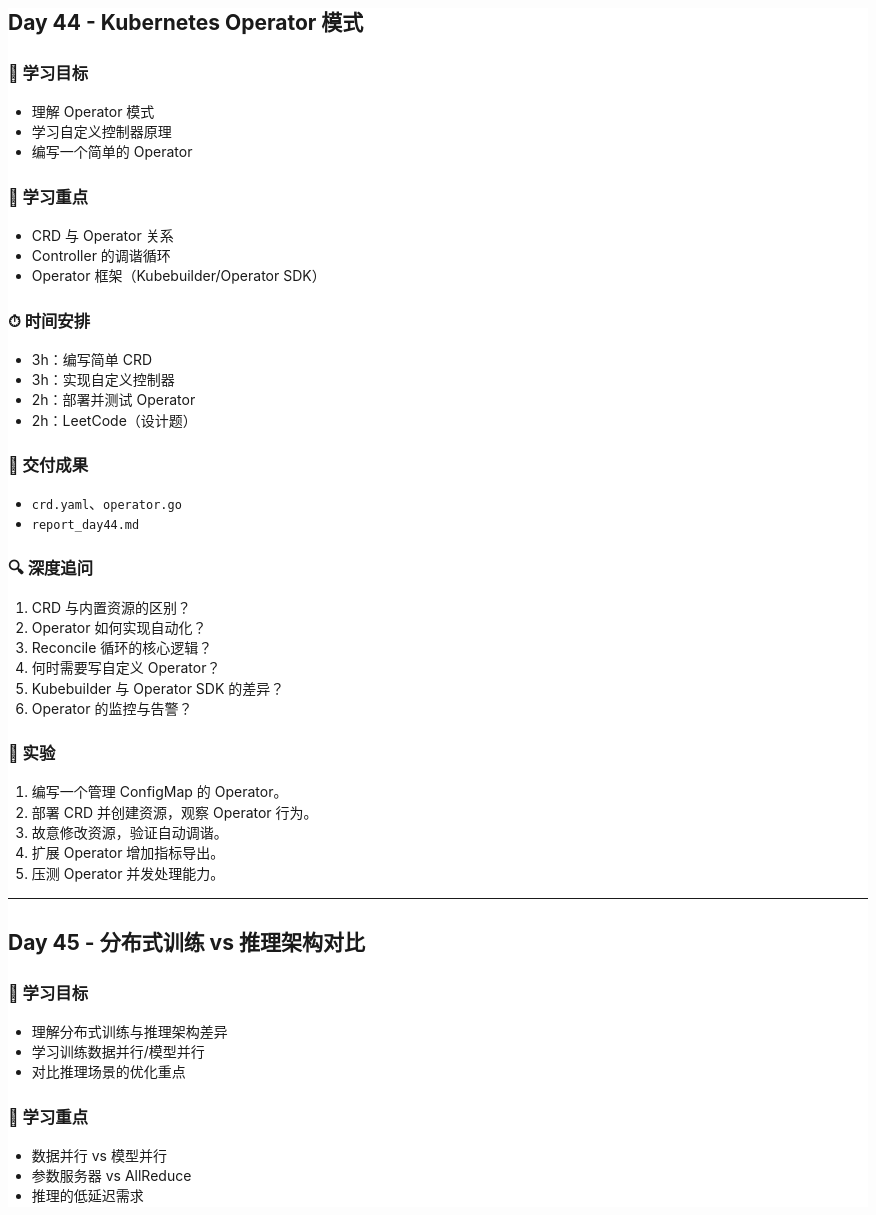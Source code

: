 
## **Day 44 - Kubernetes Operator 模式**

### 🎯 学习目标
- 理解 Operator 模式  
- 学习自定义控制器原理  
- 编写一个简单的 Operator

### 📌 学习重点
- CRD 与 Operator 关系  
- Controller 的调谐循环  
- Operator 框架（Kubebuilder/Operator SDK）

### ⏱ 时间安排
- 3h：编写简单 CRD  
- 3h：实现自定义控制器  
- 2h：部署并测试 Operator  
- 2h：LeetCode（设计题）

### 📂 交付成果
- `crd.yaml`、`operator.go`  
- `report_day44.md`

### 🔍 深度追问
1. CRD 与内置资源的区别？  
2. Operator 如何实现自动化？  
3. Reconcile 循环的核心逻辑？  
4. 何时需要写自定义 Operator？  
5. Kubebuilder 与 Operator SDK 的差异？  
6. Operator 的监控与告警？  

### 🧪 实验
1. 编写一个管理 ConfigMap 的 Operator。  
2. 部署 CRD 并创建资源，观察 Operator 行为。  
3. 故意修改资源，验证自动调谐。  
4. 扩展 Operator 增加指标导出。  
5. 压测 Operator 并发处理能力。  

---

## **Day 45 - 分布式训练 vs 推理架构对比**

### 🎯 学习目标
- 理解分布式训练与推理架构差异  
- 学习训练数据并行/模型并行  
- 对比推理场景的优化重点

### 📌 学习重点
- 数据并行 vs 模型并行  
- 参数服务器 vs AllReduce  
- 推理的低延迟需求

